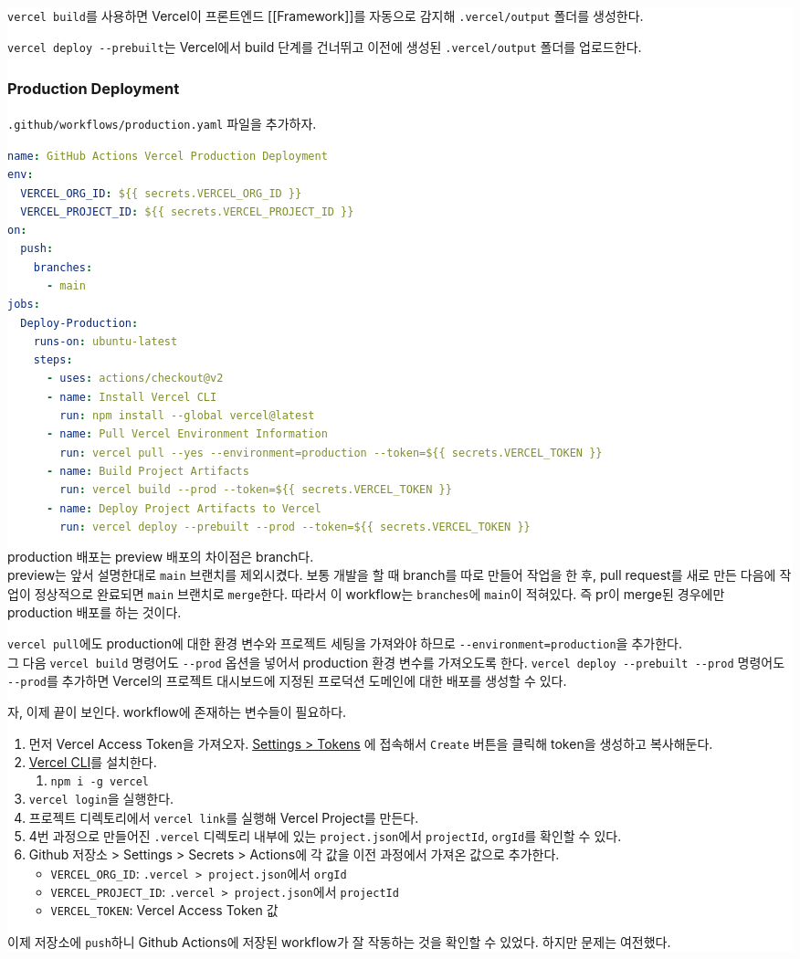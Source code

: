 `vercel build`를 사용하면 Vercel이 프론트엔드 [[Framework]]를 자동으로 감지해 `.vercel/output` 폴더를 생성한다.  

`vercel deploy --prebuilt`는 Vercel에서 build 단계를 건너뛰고 이전에 생성된 `.vercel/output` 폴더를 업로드한다. 

### Production Deployment
`.github/workflows/production.yaml` 파일을 추가하자.  
```yaml
name: GitHub Actions Vercel Production Deployment
env:
  VERCEL_ORG_ID: ${{ secrets.VERCEL_ORG_ID }}
  VERCEL_PROJECT_ID: ${{ secrets.VERCEL_PROJECT_ID }}
on:
  push:
    branches:
      - main
jobs:
  Deploy-Production:
    runs-on: ubuntu-latest
    steps:
      - uses: actions/checkout@v2
      - name: Install Vercel CLI
        run: npm install --global vercel@latest
      - name: Pull Vercel Environment Information
        run: vercel pull --yes --environment=production --token=${{ secrets.VERCEL_TOKEN }}
      - name: Build Project Artifacts
        run: vercel build --prod --token=${{ secrets.VERCEL_TOKEN }}
      - name: Deploy Project Artifacts to Vercel
        run: vercel deploy --prebuilt --prod --token=${{ secrets.VERCEL_TOKEN }}
```
production 배포는 preview 배포의 차이점은 branch다.  
preview는 앞서 설명한대로 `main`  브랜치를 제외시켰다.  보통 개발을 할 때 branch를 따로 만들어 작업을 한 후, pull request를 새로 만든 다음에 작업이 정상적으로 완료되면 `main` 브랜치로 `merge`한다. 따라서 이 workflow는 `branches`에 `main`이 적혀있다. 즉 pr이 merge된 경우에만 production 배포를 하는 것이다.

`vercel pull`에도 production에 대한 환경 변수와 프로젝트 세팅을 가져와야 하므로  `--environment=production`을 추가한다.  
그 다음 `vercel build` 명령어도 `--prod` 옵션을 넣어서 production 환경 변수를 가져오도록 한다.
`vercel deploy --prebuilt --prod` 명령어도 `--prod`를 추가하면 Vercel의 프로젝트 대시보드에 지정된 프로덕션 도메인에 대한 배포를 생성할 수 있다.

자, 이제 끝이 보인다. workflow에 존재하는 변수들이 필요하다.  
1. 먼저 Vercel Access Token을 가져오자. 
[Settings > Tokens](https://vercel.com/account/tokens) 에 접속해서  `Create` 버튼을 클릭해 token을 생성하고 복사해둔다.
2. [Vercel CLI](https://vercel.com/docs/cli)를 설치한다. 
	1. `npm i -g vercel`
3. `vercel login`을 실행한다.
4. 프로젝트 디렉토리에서 `vercel link`를 실행해 Vercel Project를 만든다.
5. 4번 과정으로 만들어진 `.vercel` 디렉토리 내부에 있는 `project.json`에서 `projectId`, `orgId`를 확인할 수 있다.
6. Github 저장소 > Settings > Secrets > Actions에 각 값을 이전 과정에서 가져온 값으로 추가한다.
	- `VERCEL_ORG_ID`: `.vercel > project.json`에서 `orgId`
	- `VERCEL_PROJECT_ID`: `.vercel > project.json`에서 `projectId`
	- `VERCEL_TOKEN`: Vercel Access Token 값

이제 저장소에 `push`하니 Github Actions에 저장된 workflow가 잘 작동하는 것을 확인할 수 있었다. 하지만 문제는 여전했다. 
